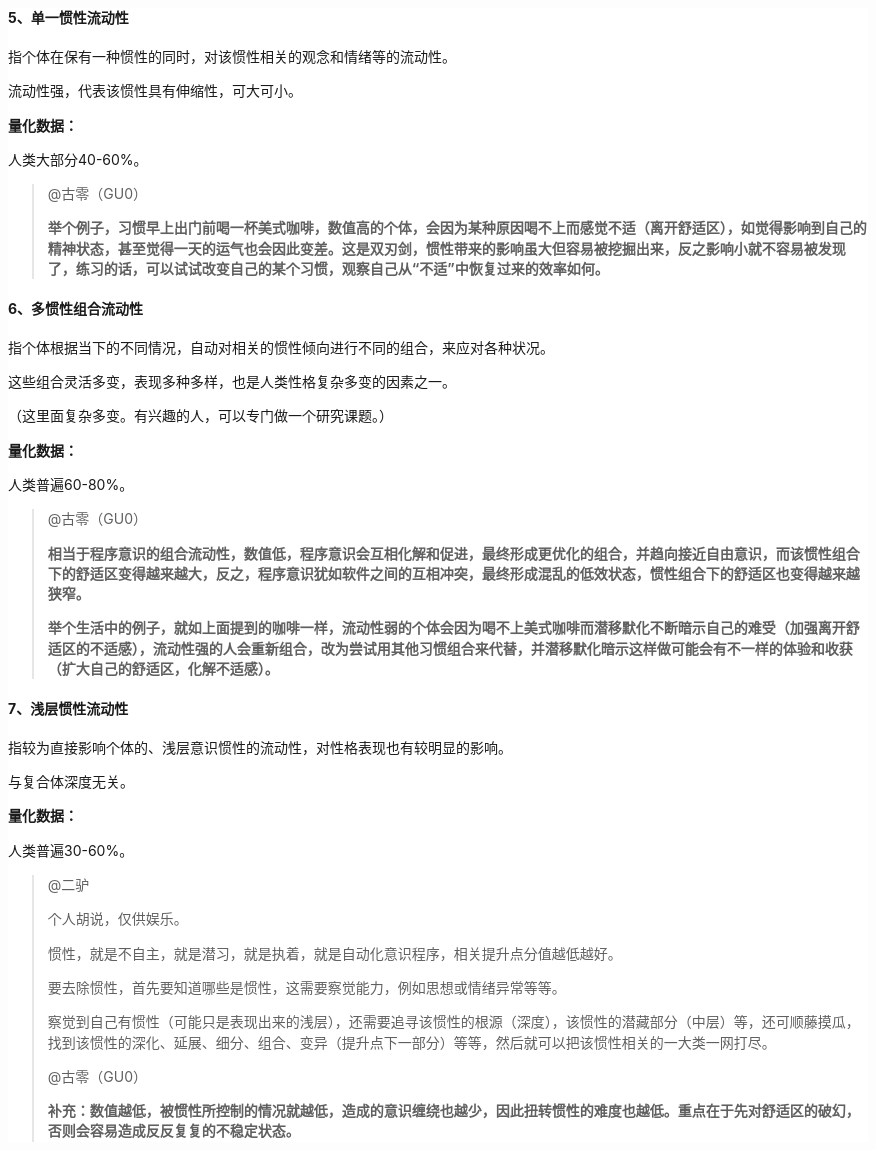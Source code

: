 

#### **5、单一惯性流动性**

指个体在保有一种惯性的同时，对该惯性相关的观念和情绪等的流动性。

流动性强，代表该惯性具有伸缩性，可大可小。

**量化数据：**

人类大部分40-60%。



> @古零（GU0）
>
> **举个例子，习惯早上出门前喝一杯美式咖啡，数值高的个体，会因为某种原因喝不上而感觉不适（离开舒适区），如觉得影响到自己的精神状态，甚至觉得一天的运气也会因此变差。这是双刃剑，惯性带来的影响虽大但容易被挖掘出来，反之影响小就不容易被发现了，练习的话，可以试试改变自己的某个习惯，观察自己从“不适”中恢复过来的效率如何。**



#### **6、多惯性组合流动性**

指个体根据当下的不同情况，自动对相关的惯性倾向进行不同的组合，来应对各种状况。

这些组合灵活多变，表现多种多样，也是人类性格复杂多变的因素之一。

（这里面复杂多变。有兴趣的人，可以专门做一个研究课题。）

**量化数据：**

人类普遍60-80%。



> @古零（GU0）
>
> **相当于程序意识的组合流动性，数值低，程序意识会互相化解和促进，最终形成更优化的组合，并趋向接近自由意识，而该惯性组合下的舒适区变得越来越大，反之，程序意识犹如软件之间的互相冲突，最终形成混乱的低效状态，惯性组合下的舒适区也变得越来越狭窄。**
>
> **举个生活中的例子，就如上面提到的咖啡一样，流动性弱的个体会因为喝不上美式咖啡而潜移默化不断暗示自己的难受（加强离开舒适区的不适感），流动性强的人会重新组合，改为尝试用其他习惯组合来代替，并潜移默化暗示这样做可能会有不一样的体验和收获（扩大自己的舒适区，化解不适感）。**



#### **7、浅层惯性流动性**

指较为直接影响个体的、浅层意识惯性的流动性，对性格表现也有较明显的影响。

与复合体深度无关。

**量化数据：**

人类普遍30-60%。



> @二驴
>
> 个人胡说，仅供娱乐。
>
> 惯性，就是不自主，就是潜习，就是执着，就是自动化意识程序，相关提升点分值越低越好。
>
> 要去除惯性，首先要知道哪些是惯性，这需要察觉能力，例如思想或情绪异常等等。
>
> 察觉到自己有惯性（可能只是表现出来的浅层），还需要追寻该惯性的根源（深度），该惯性的潜藏部分（中层）等，还可顺藤摸瓜，找到该惯性的深化、延展、细分、组合、变异（提升点下一部分）等等，然后就可以把该惯性相关的一大类一网打尽。
>
> @古零（GU0）
>
> **补充：数值越低，被惯性所控制的情况就越低，造成的意识缠绕也越少，因此扭转惯性的难度也越低。重点在于先对舒适区的破幻，否则会容易造成反反复复的不稳定状态。**
